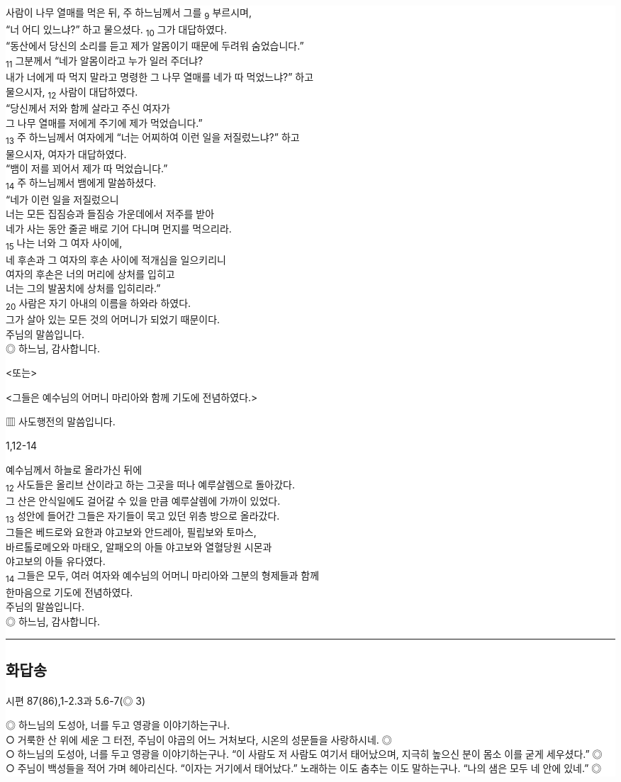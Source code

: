 사람이 나무 열매를 먹은 뒤, 주 하느님께서 그를 <sub>9</sub> 부르시며,  
“너 어디 있느냐?” 하고 물으셨다. <sub>10</sub> 그가 대답하였다.  
“동산에서 당신의 소리를 듣고 제가 알몸이기 때문에 두려워 숨었습니다.”  
<sub>11</sub> 그분께서 “네가 알몸이라고 누가 일러 주더냐?  
내가 너에게 따 먹지 말라고 명령한 그 나무 열매를 네가 따 먹었느냐?” 하고  
물으시자, <sub>12</sub> 사람이 대답하였다.  
“당신께서 저와 함께 살라고 주신 여자가  
그 나무 열매를 저에게 주기에 제가 먹었습니다.”  
<sub>13</sub> 주 하느님께서 여자에게 “너는 어찌하여 이런 일을 저질렀느냐?” 하고  
물으시자, 여자가 대답하였다.  
“뱀이 저를 꾀어서 제가 따 먹었습니다.”  
<sub>14</sub> 주 하느님께서 뱀에게 말씀하셨다.  
“네가 이런 일을 저질렀으니  
너는 모든 집짐승과 들짐승 가운데에서 저주를 받아  
네가 사는 동안 줄곧 배로 기어 다니며 먼지를 먹으리라.  
<sub>15</sub> 나는 너와 그 여자 사이에,  
네 후손과 그 여자의 후손 사이에 적개심을 일으키리니  
여자의 후손은 너의 머리에 상처를 입히고  
너는 그의 발꿈치에 상처를 입히리라.”  
<sub>20</sub> 사람은 자기 아내의 이름을 하와라 하였다.  
그가 살아 있는 모든 것의 어머니가 되었기 때문이다.  
주님의 말씀입니다.  
◎ 하느님, 감사합니다.  
  
<또는>  
  
<그들은 예수님의 어머니 마리아와 함께 기도에 전념하였다.>  
  
  
▥ 사도행전의 말씀입니다.  
  
  
1,12-14  
  
예수님께서 하늘로 올라가신 뒤에  
<sub>12</sub> 사도들은 올리브 산이라고 하는 그곳을 떠나 예루살렘으로 돌아갔다.  
그 산은 안식일에도 걸어갈 수 있을 만큼 예루살렘에 가까이 있었다.  
<sub>13</sub> 성안에 들어간 그들은 자기들이 묵고 있던 위층 방으로 올라갔다.  
그들은 베드로와 요한과 야고보와 안드레아, 필립보와 토마스,  
바르톨로메오와 마태오, 알패오의 아들 야고보와 열혈당원 시몬과  
야고보의 아들 유다였다.  
<sub>14</sub> 그들은 모두, 여러 여자와 예수님의 어머니 마리아와 그분의 형제들과 함께  
한마음으로 기도에 전념하였다.  
주님의 말씀입니다.  
◎ 하느님, 감사합니다.  


---

## 화답송

시편 87(86),1-2.3과 5.6-7(◎ 3)

◎ 하느님의 도성아, 너를 두고 영광을 이야기하는구나.  
○ 거룩한 산 위에 세운 그 터전, 주님이 야곱의 어느 거처보다, 시온의 성문들을 사랑하시네. ◎  
○ 하느님의 도성아, 너를 두고 영광을 이야기하는구나. “이 사람도 저 사람도 여기서 태어났으며, 지극히 높으신 분이 몸소 이를 굳게 세우셨다.” ◎  
○ 주님이 백성들을 적어 가며 헤아리신다. “이자는 거기에서 태어났다.” 노래하는 이도 춤추는 이도 말하는구나. “나의 샘은 모두 네 안에 있네.” ◎  
  